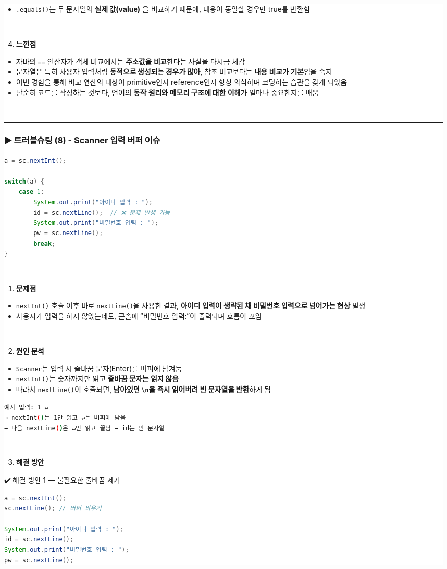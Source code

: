 * `.equals()`는 두 문자열의 **실제 값(value)** 을 비교하기 때문에, 내용이 동일할 경우만 true를 반환함

<br/>

4. **느낀점**

* 자바의 `==` 연산자가 객체 비교에서는 **주소값을 비교**한다는 사실을 다시금 체감
* 문자열은 특히 사용자 입력처럼 **동적으로 생성되는 경우가 많아**, 참조 비교보다는 **내용 비교가 기본**임을 숙지
* 이번 경험을 통해 비교 연산의 대상이 primitive인지 reference인지 항상 의식하며 코딩하는 습관을 갖게 되었음
* 단순히 코드를 작성하는 것보다, 언어의 **동작 원리와 메모리 구조에 대한 이해**가 얼마나 중요한지를 배움

<br/>

---

### ▶ 트러블슈팅 (8) - Scanner 입력 버퍼 이슈

```java
a = sc.nextInt();

switch(a) {
    case 1:
        System.out.print("아이디 입력 : ");
        id = sc.nextLine();  // ❌ 문제 발생 가능
        System.out.print("비밀번호 입력 : ");
        pw = sc.nextLine();
        break;
}
```

<br/>

1. **문제점**

* `nextInt()` 호출 이후 바로 `nextLine()`을 사용한 결과, **아이디 입력이 생략된 채 비밀번호 입력으로 넘어가는 현상** 발생
* 사용자가 입력을 하지 않았는데도, 콘솔에 “비밀번호 입력:”이 출력되며 흐름이 꼬임

<br/>

2. **원인 분석**

* `Scanner`는 입력 시 줄바꿈 문자(Enter)를 버퍼에 남겨둠
* `nextInt()`는 숫자까지만 읽고 **줄바꿈 문자는 읽지 않음**
* 따라서 `nextLine()`이 호출되면, **남아있던 `\n`을 즉시 읽어버려 빈 문자열을 반환**하게 됨

```bash
예시 입력: 1 ↵  
→ nextInt()는 1만 읽고 ↵는 버퍼에 남음  
→ 다음 nextLine()은 ↵만 읽고 끝남 → id는 빈 문자열
```

<br/>

3. **해결 방안**

✔️ 해결 방안 1 — 불필요한 줄바꿈 제거

```java
a = sc.nextInt();
sc.nextLine(); // 버퍼 비우기

System.out.print("아이디 입력 : ");
id = sc.nextLine();
System.out.print("비밀번호 입력 : ");
pw = sc.nextLine();
```
